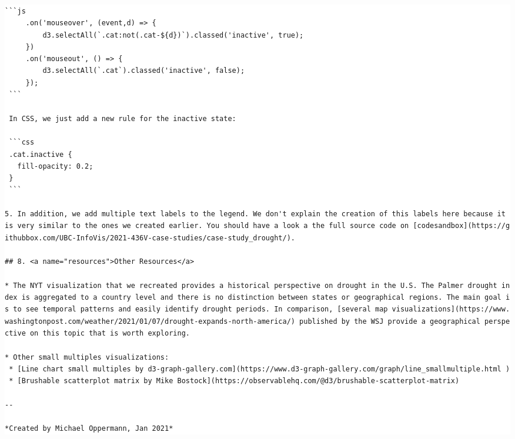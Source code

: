    ```     
   ```js
		.on('mouseover', (event,d) => {
			d3.selectAll(`.cat:not(.cat-${d})`).classed('inactive', true);
		})
		.on('mouseout', () => {
			d3.selectAll(`.cat`).classed('inactive', false);
		});
	``` 

	In CSS, we just add a new rule for the inactive state:
	
	```css
	.cat.inactive {
	  fill-opacity: 0.2;
	}
	```

5. In addition, we add multiple text labels to the legend. We don't explain the creation of this labels here because it is very similar to the ones we created earlier. You should have a look a the full source code on [codesandbox](https://githubbox.com/UBC-InfoVis/2021-436V-case-studies/case-study_drought/).

## 8. <a name="resources">Other Resources</a>

* The NYT visualization that we recreated provides a historical perspective on drought in the U.S. The Palmer drought index is aggregated to a country level and there is no distinction between states or geographical regions. The main goal is to see temporal patterns and easily identify drought periods. In comparison, [several map visualizations](https://www.washingtonpost.com/weather/2021/01/07/drought-expands-north-america/) published by the WSJ provide a geographical perspective on this topic that is worth exploring.

* Other small multiples visualizations:
	* [Line chart small multiples by d3-graph-gallery.com](https://www.d3-graph-gallery.com/graph/line_smallmultiple.html )
	* [Brushable scatterplot matrix by Mike Bostock](https://observablehq.com/@d3/brushable-scatterplot-matrix)

--

*Created by Michael Oppermann, Jan 2021*
